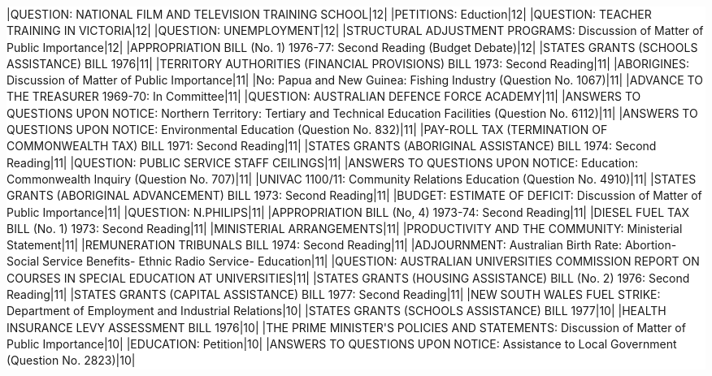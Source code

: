 |QUESTION: NATIONAL FILM AND TELEVISION TRAINING SCHOOL|12|
|PETITIONS: Eduction|12|
|QUESTION: TEACHER TRAINING IN VICTORIA|12|
|QUESTION: UNEMPLOYMENT|12|
|STRUCTURAL ADJUSTMENT PROGRAMS: Discussion of Matter of Public Importance|12|
|APPROPRIATION BILL (No. 1) 1976-77: Second Reading (Budget Debate)|12|
|STATES GRANTS (SCHOOLS ASSISTANCE) BILL 1976|11|
|TERRITORY AUTHORITIES (FINANCIAL PROVISIONS) BILL 1973: Second Reading|11|
|ABORIGINES: Discussion of Matter of Public Importance|11|
|No: Papua and New Guinea: Fishing Industry (Question No. 1067)|11|
|ADVANCE TO THE TREASURER 1969-70: In Committee|11|
|QUESTION: AUSTRALIAN DEFENCE FORCE ACADEMY|11|
|ANSWERS TO QUESTIONS UPON NOTICE: Northern Territory: Tertiary and Technical Education Facilities (Question No. 6112)|11|
|ANSWERS TO QUESTIONS UPON NOTICE: Environmental Education (Question No. 832)|11|
|PAY-ROLL TAX (TERMINATION OF COMMONWEALTH TAX) BILL 1971: Second Reading|11|
|STATES GRANTS (ABORIGINAL ASSISTANCE) BILL 1974: Second Reading|11|
|QUESTION: PUBLIC SERVICE STAFF CEILINGS|11|
|ANSWERS TO QUESTIONS UPON NOTICE: Education: Commonwealth Inquiry (Question No. 707)|11|
|UNIVAC 1100/11: Community Relations Education (Question No. 4910)|11|
|STATES GRANTS (ABORIGINAL ADVANCEMENT) BILL 1973: Second Reading|11|
|BUDGET: ESTIMATE OF DEFICIT: Discussion of Matter of Public Importance|11|
|QUESTION: N.PHILIPS|11|
|APPROPRIATION BILL (No, 4) 1973-74: Second Reading|11|
|DIESEL FUEL TAX BILL (No. 1) 1973: Second Reading|11|
|MINISTERIAL ARRANGEMENTS|11|
|PRODUCTIVITY AND THE COMMUNITY: Ministerial Statement|11|
|REMUNERATION TRIBUNALS BILL 1974: Second Reading|11|
|ADJOURNMENT: Australian Birth Rate: Abortion- Social Service Benefits- Ethnic Radio Service- Education|11|
|QUESTION: AUSTRALIAN UNIVERSITIES COMMISSION REPORT ON COURSES IN SPECIAL EDUCATION AT UNIVERSITIES|11|
|STATES GRANTS (HOUSING ASSISTANCE) BILL (No. 2) 1976: Second Reading|11|
|STATES GRANTS (CAPITAL ASSISTANCE) BILL 1977: Second Reading|11|
|NEW SOUTH WALES FUEL STRIKE: Department of Employment and Industrial Relations|10|
|STATES GRANTS (SCHOOLS ASSISTANCE) BILL 1977|10|
|HEALTH INSURANCE LEVY ASSESSMENT BILL 1976|10|
|THE PRIME MINISTER'S POLICIES AND STATEMENTS: Discussion of Matter of Public Importance|10|
|EDUCATION: Petition|10|
|ANSWERS TO QUESTIONS UPON NOTICE: Assistance to Local Government (Question No. 2823)|10|